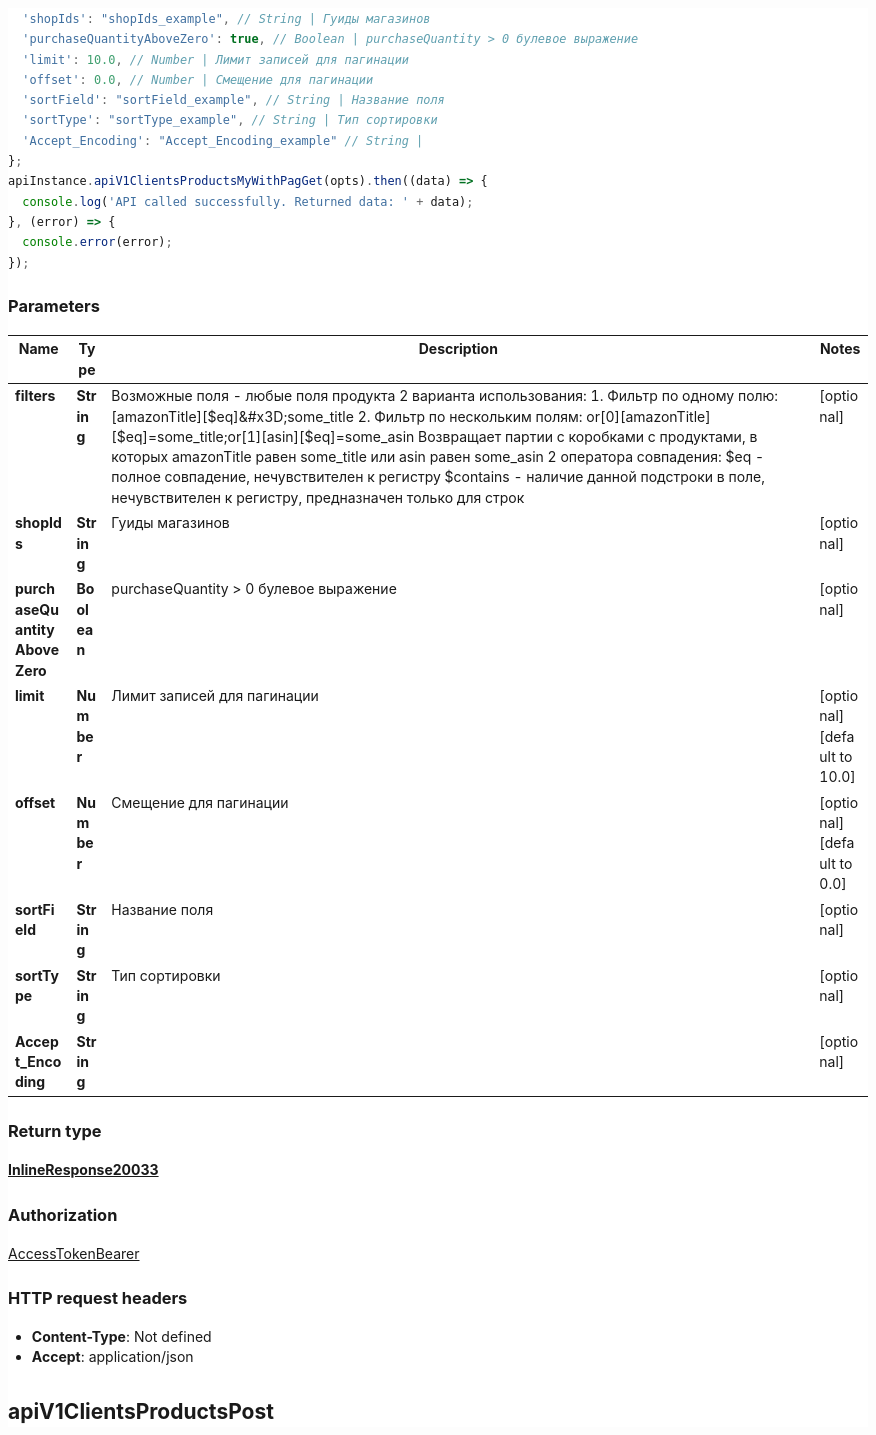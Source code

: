 ```javascript
  'shopIds': "shopIds_example", // String | Гуиды магазинов
  'purchaseQuantityAboveZero': true, // Boolean | purchaseQuantity > 0 булевое выражение
  'limit': 10.0, // Number | Лимит записей для пагинации
  'offset': 0.0, // Number | Смещение для пагинации
  'sortField': "sortField_example", // String | Название поля
  'sortType': "sortType_example", // String | Тип сортировки
  'Accept_Encoding': "Accept_Encoding_example" // String | 
};
apiInstance.apiV1ClientsProductsMyWithPagGet(opts).then((data) => {
  console.log('API called successfully. Returned data: ' + data);
}, (error) => {
  console.error(error);
});

```

### Parameters


Name | Type | Description  | Notes
------------- | ------------- | ------------- | -------------
 **filters** | **String**|                Возможные поля - любые поля продукта               2 варианта использования:                 1. Фильтр по одному полю:                   [amazonTitle][$eq]&#x3D;some_title                 2. Фильтр по нескольким полям:                   or[0][amazonTitle][$eq]&#x3D;some_title;or[1][asin][$eq]&#x3D;some_asin                     Возвращает партии с коробками с продуктами, в которых amazonTitle равен some_title или asin равен some_asin               2 оператора совпадения:                 $eq - полное совпадение, нечувствителен к регистру                 $contains - наличие данной подстроки в поле, нечувствителен к регистру, предназначен только для строк              | [optional] 
 **shopIds** | **String**| Гуиды магазинов | [optional] 
 **purchaseQuantityAboveZero** | **Boolean**| purchaseQuantity &gt; 0 булевое выражение | [optional] 
 **limit** | **Number**| Лимит записей для пагинации | [optional] [default to 10.0]
 **offset** | **Number**| Смещение для пагинации | [optional] [default to 0.0]
 **sortField** | **String**| Название поля | [optional] 
 **sortType** | **String**| Тип сортировки | [optional] 
 **Accept_Encoding** | **String**|  | [optional] 

### Return type

[**InlineResponse20033**](InlineResponse20033.md)

### Authorization

[AccessTokenBearer](../README.md#AccessTokenBearer)

### HTTP request headers

- **Content-Type**: Not defined
- **Accept**: application/json


## apiV1ClientsProductsPost
